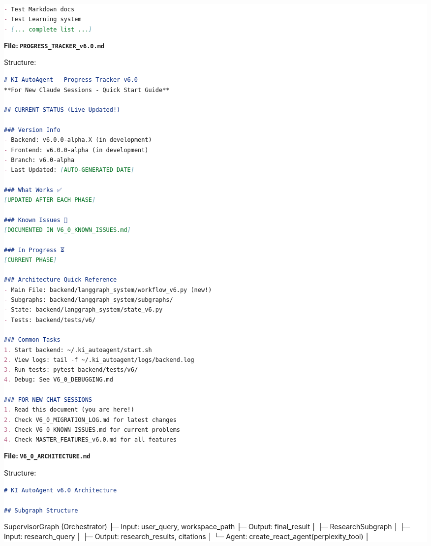 ```markdown
- Test Markdown docs
- Test Learning system
- [... complete list ...]
```

**File: `PROGRESS_TRACKER_v6.0.md`**

Structure:
```markdown
# KI AutoAgent - Progress Tracker v6.0
**For New Claude Sessions - Quick Start Guide**

## CURRENT STATUS (Live Updated!)

### Version Info
- Backend: v6.0.0-alpha.X (in development)
- Frontend: v6.0.0-alpha (in development)
- Branch: v6.0-alpha
- Last Updated: [AUTO-GENERATED DATE]

### What Works ✅
[UPDATED AFTER EACH PHASE]

### Known Issues 🐛
[DOCUMENTED IN V6_0_KNOWN_ISSUES.md]

### In Progress ⏳
[CURRENT PHASE]

### Architecture Quick Reference
- Main File: backend/langgraph_system/workflow_v6.py (new!)
- Subgraphs: backend/langgraph_system/subgraphs/
- State: backend/langgraph_system/state_v6.py
- Tests: backend/tests/v6/

### Common Tasks
1. Start backend: ~/.ki_autoagent/start.sh
2. View logs: tail -f ~/.ki_autoagent/logs/backend.log
3. Run tests: pytest backend/tests/v6/
4. Debug: See V6_0_DEBUGGING.md

### FOR NEW CHAT SESSIONS
1. Read this document (you are here!)
2. Check V6_0_MIGRATION_LOG.md for latest changes
3. Check V6_0_KNOWN_ISSUES.md for current problems
4. Check MASTER_FEATURES_v6.0.md for all features
```

**File: `V6_0_ARCHITECTURE.md`**

Structure:
```markdown
# KI AutoAgent v6.0 Architecture

## Subgraph Structure

```
SupervisorGraph (Orchestrator)
├─ Input: user_query, workspace_path
├─ Output: final_result
│
├─ ResearchSubgraph
│  ├─ Input: research_query
│  ├─ Output: research_results, citations
│  └─ Agent: create_react_agent(perplexity_tool)
│